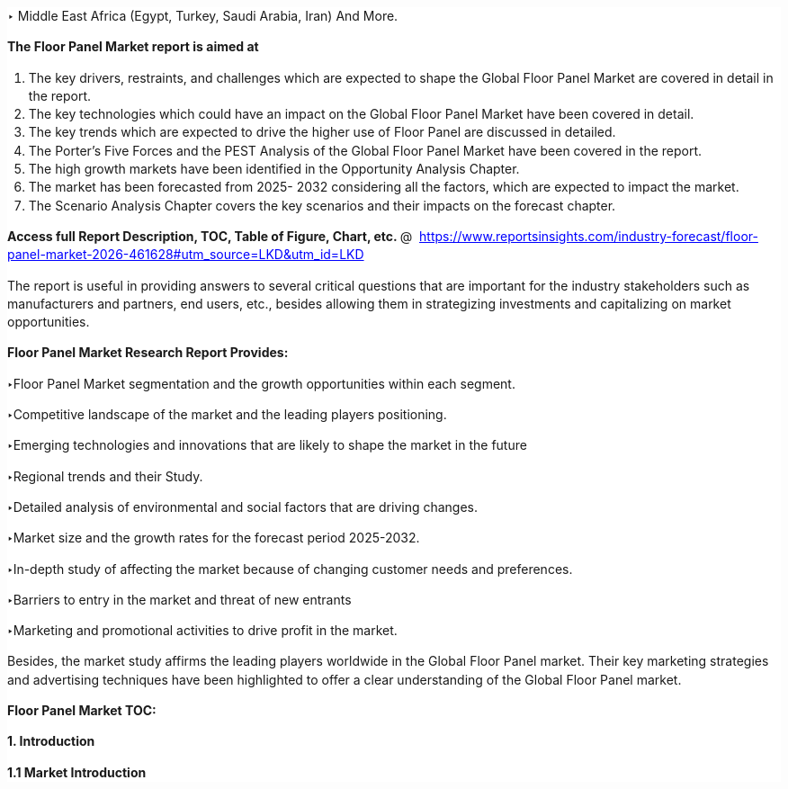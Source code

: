 ‣ Middle East Africa (Egypt, Turkey, Saudi Arabia, Iran) And More.

<strong>The Floor Panel Market report is aimed at</strong>
<ol>
  <li>The key drivers, restraints, and challenges which are expected to shape the Global Floor Panel Market are covered in detail in the report.</li>
  <li>The key technologies which could have an impact on the Global Floor Panel Market have been covered in detail.</li>
  <li>The key trends which are expected to drive the higher use of Floor Panel are discussed in detailed.</li>
  <li>The Porter’s Five Forces and the PEST Analysis of the Global Floor Panel Market have been covered in the report.</li>
  <li>The high growth markets have been identified in the Opportunity Analysis Chapter.</li>
  <li>The market has been forecasted from 2025- 2032 considering all the factors, which are expected to impact the market.</li>
  <li>The Scenario Analysis Chapter covers the key scenarios and their impacts on the forecast chapter.</li>
</ol>
<strong>Access full Report Description, TOC, Table of Figure, Chart, etc. </strong>@  <a href=https://www.reportsinsights.com/industry-forecast/floor-panel-market-2026-461628#utm_source=LKD&utm_id=LKD style=color:#0000ff;>https://www.reportsinsights.com/industry-forecast/floor-panel-market-2026-461628#utm_source=LKD&utm_id=LKD</a></font>

The report is useful in providing answers to several critical questions that are important for the industry stakeholders such as manufacturers and partners, end users, etc., besides allowing them in strategizing investments and capitalizing on market opportunities.

<strong>Floor Panel Market Research Report Provides:</strong>

<strong>‣</strong>Floor Panel Market segmentation and the growth opportunities within each segment.

<strong>‣</strong>Competitive landscape of the market and the leading players positioning.

<strong>‣</strong>Emerging technologies and innovations that are likely to shape the market in the future

<strong>‣</strong>Regional trends and their Study.

<strong>‣</strong>Detailed analysis of environmental and social factors that are driving changes.

<strong>‣</strong>Market size and the growth rates for the forecast period 2025-2032.

<strong>‣</strong>In-depth study of affecting the market because of changing customer needs and preferences.

<strong>‣</strong>Barriers to entry in the market and threat of new entrants

<strong>‣</strong>Marketing and promotional activities to drive profit in the market.

Besides, the market study affirms the leading players worldwide in the Global Floor Panel market. Their key marketing strategies and advertising techniques have been highlighted to offer a clear understanding of the Global Floor Panel market.

<strong>Floor Panel Market TOC:</strong>

<strong>1. Introduction</strong>

<strong>1.1 Market Introduction</strong>
